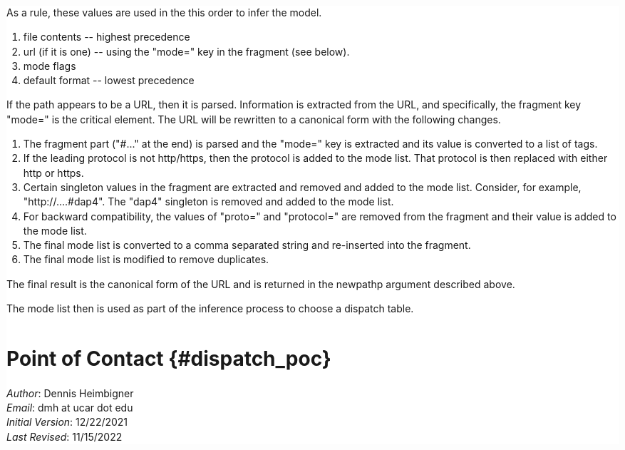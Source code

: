 As a rule, these values are used in the this order to infer the model.
1. file contents -- highest precedence
2. url (if it is one) -- using the "mode=" key in the fragment (see below).
3. mode flags
4. default format -- lowest precedence
 
If the path appears to be a URL, then it is parsed.
Information is extracted from the URL, and specifically,
the fragment key "mode=" is the critical element.
The URL will be rewritten to a canonical form with the following
changes.
1. The fragment part ("#..." at the end) is parsed and the "mode=" key
   is extracted and its value is converted to a list of tags.
2. If the leading protocol is not http/https, then the protocol is added
   to the mode list. That protocol is then replaced with either http or https.
3. Certain singleton values in the fragment are extracted and removed
   and added to the mode list. Consider, for example, "http://....#dap4".
   The "dap4" singleton is removed and added to the mode list.
4. For backward compatibility, the values of "proto=" and "protocol="
   are removed from the fragment and their value is added to the mode list.
5. The final mode list is converted to a comma separated string
   and re-inserted into the fragment.
6. The final mode list is modified to remove duplicates.

The final result is the canonical form of the URL and is returned in the
newpathp argument described above.

The mode list then is used as part of the inference process to choose
a dispatch table.

# Point of Contact {#dispatch_poc}

*Author*: Dennis Heimbigner<br>
*Email*: dmh at ucar dot edu<br>
*Initial Version*: 12/22/2021<br>
*Last Revised*: 11/15/2022
